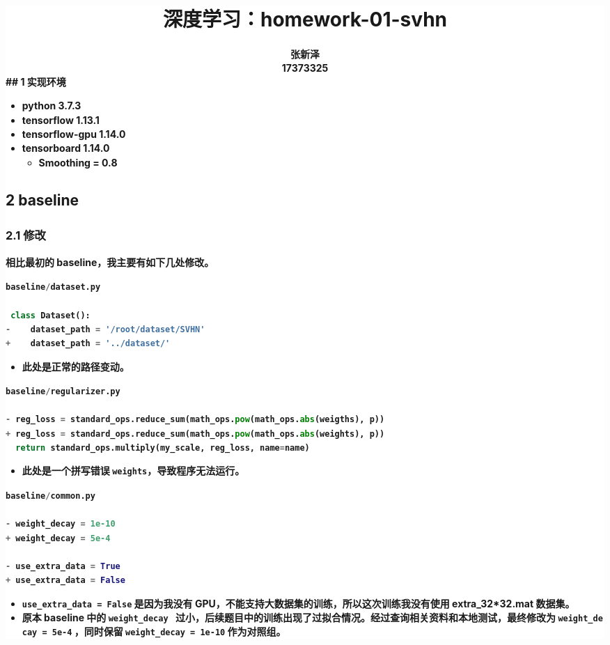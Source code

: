

# <center>深度学习：homework-01-svhn<center>

<center><strong>张新泽<strong></center> 
<center><strong>17373325<strong></center> 
## 1 实现环境

- python 3.7.3
- tensorflow 1.13.1
- tensorflow-gpu 1.14.0
- tensorboard 1.14.0
  - Smoothing = 0.8

## 2 baseline

### 2.1 修改

相比最初的 baseline，我主要有如下几处修改。

```python
baseline/dataset.py

 class Dataset():
-    dataset_path = '/root/dataset/SVHN'
+    dataset_path = '../dataset/'
```

- 此处是正常的路径变动。

```python
baseline/regularizer.py

- reg_loss = standard_ops.reduce_sum(math_ops.pow(math_ops.abs(weigths), p))
+ reg_loss = standard_ops.reduce_sum(math_ops.pow(math_ops.abs(weights), p))
  return standard_ops.multiply(my_scale, reg_loss, name=name)
```

- 此处是一个拼写错误 `weights`，导致程序无法运行。

```python
baseline/common.py

- weight_decay = 1e-10
+ weight_decay = 5e-4

- use_extra_data = True
+ use_extra_data = False
```

-  `use_extra_data = False` 是因为我没有 GPU，不能支持大数据集的训练，所以这次训练我没有使用 extra_32*32.mat 数据集。
- 原本 baseline 中的 `weight_decay ` 过小，后续题目中的训练出现了过拟合情况。经过查询相关资料和本地测试，最终修改为 `weight_decay = 5e-4` ，同时保留 `weight_decay = 1e-10` 作为对照组。
